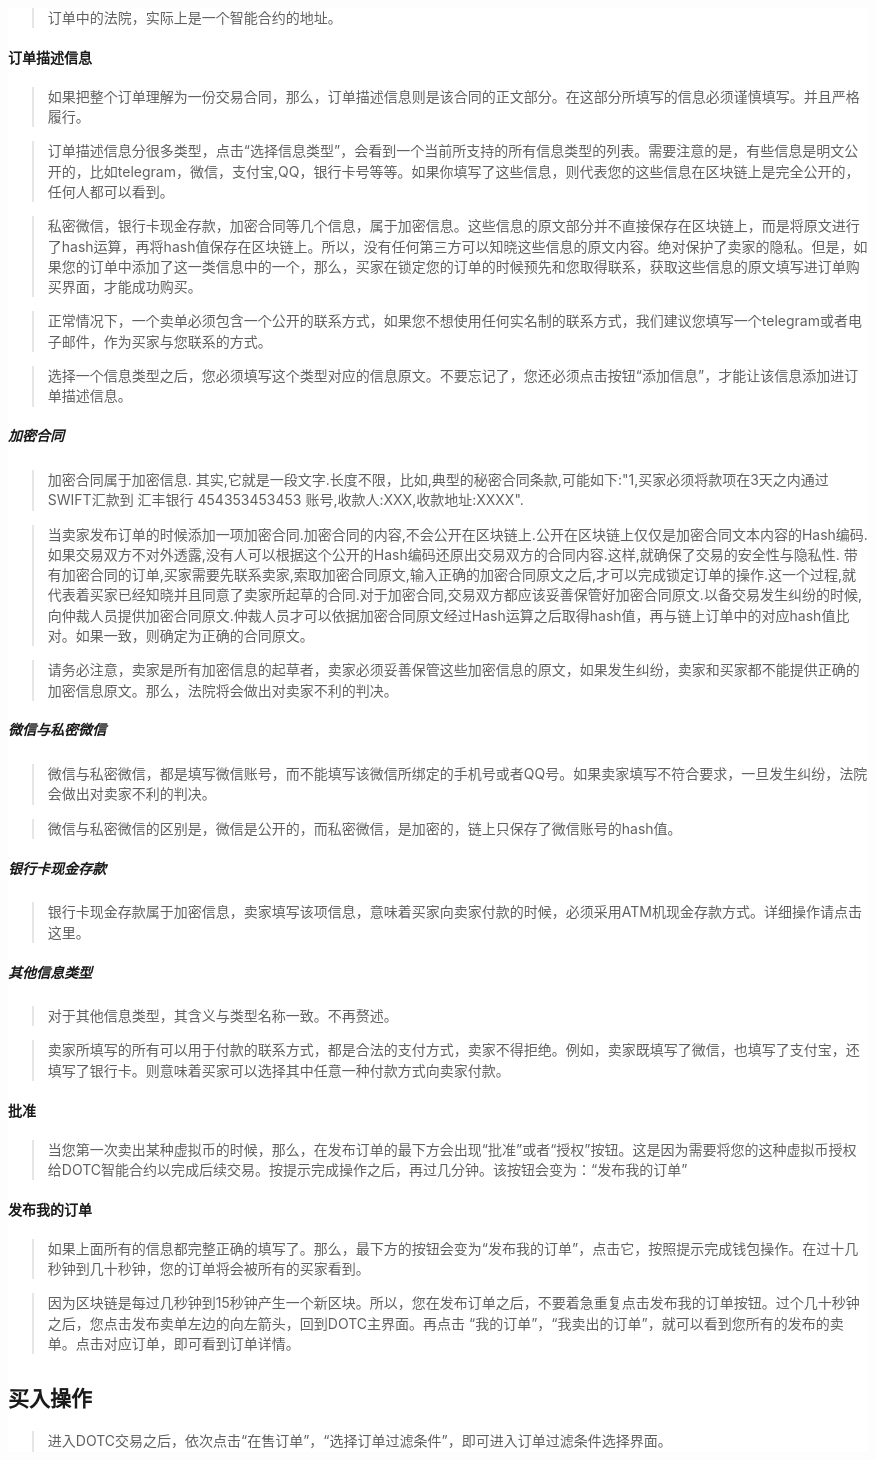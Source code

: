 >订单中的法院，实际上是一个智能合约的地址。

#### 订单描述信息

>如果把整个订单理解为一份交易合同，那么，订单描述信息则是该合同的正文部分。在这部分所填写的信息必须谨慎填写。并且严格履行。

>订单描述信息分很多类型，点击“选择信息类型”，会看到一个当前所支持的所有信息类型的列表。需要注意的是，有些信息是明文公开的，比如telegram，微信，支付宝,QQ，银行卡号等等。如果你填写了这些信息，则代表您的这些信息在区块链上是完全公开的，任何人都可以看到。

>私密微信，银行卡现金存款，加密合同等几个信息，属于加密信息。这些信息的原文部分并不直接保存在区块链上，而是将原文进行了hash运算，再将hash值保存在区块链上。所以，没有任何第三方可以知晓这些信息的原文内容。绝对保护了卖家的隐私。但是，如果您的订单中添加了这一类信息中的一个，那么，买家在锁定您的订单的时候预先和您取得联系，获取这些信息的原文填写进订单购买界面，才能成功购买。

>正常情况下，一个卖单必须包含一个公开的联系方式，如果您不想使用任何实名制的联系方式，我们建议您填写一个telegram或者电子邮件，作为买家与您联系的方式。

>选择一个信息类型之后，您必须填写这个类型对应的信息原文。不要忘记了，您还必须点击按钮“添加信息”，才能让该信息添加进订单描述信息。

##### 加密合同

>加密合同属于加密信息. 其实,它就是一段文字.长度不限，比如,典型的秘密合同条款,可能如下:"1,买家必须将款项在3天之内通过SWIFT汇款到 汇丰银行 454353453453 账号,收款人:XXX,收款地址:XXXX".

>当卖家发布订单的时候添加一项加密合同.加密合同的内容,不会公开在区块链上.公开在区块链上仅仅是加密合同文本内容的Hash编码.如果交易双方不对外透露,没有人可以根据这个公开的Hash编码还原出交易双方的合同内容.这样,就确保了交易的安全性与隐私性. 带有加密合同的订单,买家需要先联系卖家,索取加密合同原文,输入正确的加密合同原文之后,才可以完成锁定订单的操作.这一个过程,就代表着买家已经知晓并且同意了卖家所起草的合同.对于加密合同,交易双方都应该妥善保管好加密合同原文.以备交易发生纠纷的时候,向仲裁人员提供加密合同原文.仲裁人员才可以依据加密合同原文经过Hash运算之后取得hash值，再与链上订单中的对应hash值比对。如果一致，则确定为正确的合同原文。

>请务必注意，卖家是所有加密信息的起草者，卖家必须妥善保管这些加密信息的原文，如果发生纠纷，卖家和买家都不能提供正确的加密信息原文。那么，法院将会做出对卖家不利的判决。

##### 微信与私密微信

>微信与私密微信，都是填写微信账号，而不能填写该微信所绑定的手机号或者QQ号。如果卖家填写不符合要求，一旦发生纠纷，法院会做出对卖家不利的判决。

>微信与私密微信的区别是，微信是公开的，而私密微信，是加密的，链上只保存了微信账号的hash值。

##### 银行卡现金存款

>银行卡现金存款属于加密信息，卖家填写该项信息，意味着买家向卖家付款的时候，必须采用ATM机现金存款方式。详细操作请点击这里。

##### 其他信息类型

>对于其他信息类型，其含义与类型名称一致。不再赘述。

>卖家所填写的所有可以用于付款的联系方式，都是合法的支付方式，卖家不得拒绝。例如，卖家既填写了微信，也填写了支付宝，还填写了银行卡。则意味着买家可以选择其中任意一种付款方式向卖家付款。

#### 批准

>当您第一次卖出某种虚拟币的时候，那么，在发布订单的最下方会出现“批准”或者“授权”按钮。这是因为需要将您的这种虚拟币授权给DOTC智能合约以完成后续交易。按提示完成操作之后，再过几分钟。该按钮会变为：“发布我的订单”

#### 发布我的订单

>如果上面所有的信息都完整正确的填写了。那么，最下方的按钮会变为“发布我的订单”，点击它，按照提示完成钱包操作。在过十几秒钟到几十秒钟，您的订单将会被所有的买家看到。

>因为区块链是每过几秒钟到15秒钟产生一个新区块。所以，您在发布订单之后，不要着急重复点击发布我的订单按钮。过个几十秒钟之后，您点击发布卖单左边的向左箭头，回到DOTC主界面。再点击 “我的订单”，“我卖出的订单”，就可以看到您所有的发布的卖单。点击对应订单，即可看到订单详情。

## 买入操作

>进入DOTC交易之后，依次点击“在售订单”，“选择订单过滤条件”，即可进入订单过滤条件选择界面。
